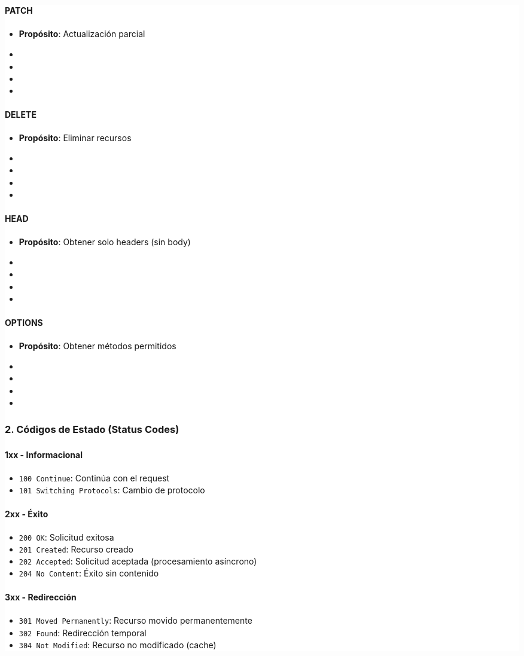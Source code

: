 #### **PATCH**

- **Propósito**: Actualización parcial

- 
- 
- 
- 

#### **DELETE**

- **Propósito**: Eliminar recursos

- 
- 
- 
- 

#### **HEAD**

- **Propósito**: Obtener solo headers (sin body)

- 
- 
- 
- 

#### **OPTIONS**

- **Propósito**: Obtener métodos permitidos

- 
- 
- 
- 

### **2. Códigos de Estado (Status Codes)**

#### **1xx - Informacional**

- `100 Continue`: Continúa con el request
- `101 Switching Protocols`: Cambio de protocolo

#### **2xx - Éxito**

- `200 OK`: Solicitud exitosa
- `201 Created`: Recurso creado
- `202 Accepted`: Solicitud aceptada (procesamiento asíncrono)
- `204 No Content`: Éxito sin contenido

#### **3xx - Redirección**

- `301 Moved Permanently`: Recurso movido permanentemente
- `302 Found`: Redirección temporal
- `304 Not Modified`: Recurso no modificado (cache)

